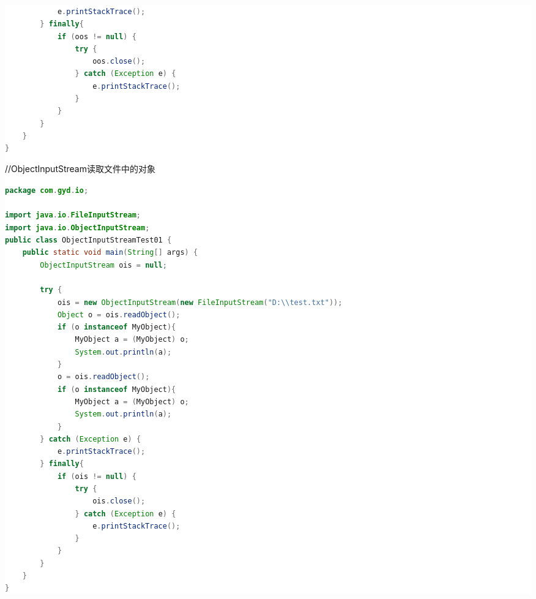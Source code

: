 ```java
            e.printStackTrace();
        } finally{
            if (oos != null) {
                try {
                    oos.close();
                } catch (Exception e) {
                    e.printStackTrace();
                }
            }
        }
    }
}

```

//ObjectInputStream读取文件中的对象
```java
package com.gyd.io;

import java.io.FileInputStream;
import java.io.ObjectInputStream;
public class ObjectInputStreamTest01 {
    public static void main(String[] args) {
        ObjectInputStream ois = null;

        try {
            ois = new ObjectInputStream(new FileInputStream("D:\\test.txt"));
            Object o = ois.readObject();
            if (o instanceof MyObject){
                MyObject a = (MyObject) o;
                System.out.println(a);
            }
            o = ois.readObject();
            if (o instanceof MyObject){
                MyObject a = (MyObject) o;
                System.out.println(a);
            }
        } catch (Exception e) {
            e.printStackTrace();
        } finally{
            if (ois != null) {
                try {
                    ois.close();
                } catch (Exception e) {
                    e.printStackTrace();
                }
            }
        }
    }
}

```
